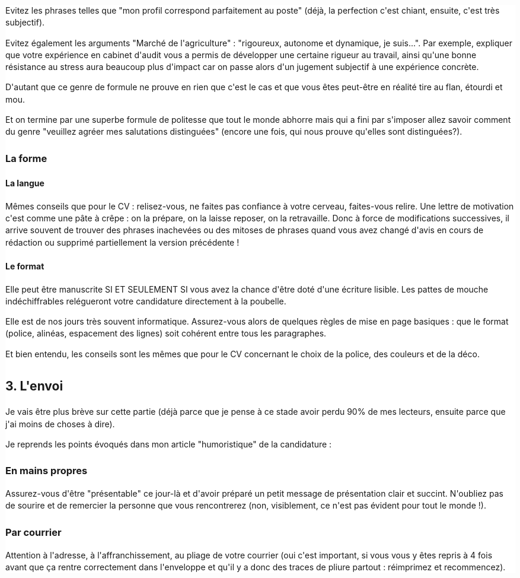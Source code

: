 Evitez les phrases telles que "mon profil correspond parfaitement au poste" (déjà, la perfection c'est chiant, ensuite, c'est très subjectif).

Evitez également les arguments "Marché de l'agriculture" : "rigoureux, autonome et dynamique, je suis...". Par exemple, expliquer que votre expérience en cabinet d'audit vous a permis de développer une certaine rigueur au travail, ainsi qu'une bonne résistance au stress aura beaucoup plus d'impact car on passe alors d'un jugement subjectif à une expérience concrète.

D'autant que ce genre de formule ne prouve en rien que c'est le cas et que vous êtes peut-être en réalité tire au flan, étourdi et mou.

Et on termine par une superbe formule de politesse que tout le monde abhorre mais qui a fini par s'imposer allez savoir comment du genre "veuillez agréer mes salutations distinguées" (encore une fois, qui nous prouve qu'elles sont distinguées?).

### La forme

#### La langue

Mêmes conseils que pour le CV : relisez-vous, ne faites pas confiance à votre cerveau, faites-vous relire. Une lettre de motivation c'est comme une pâte à crêpe : on la prépare, on la laisse reposer, on la retravaille. Donc à force de modifications successives, il arrive souvent de trouver des phrases inachevées ou des mitoses de phrases quand vous avez changé d'avis en cours de rédaction ou supprimé partiellement la version précédente !

#### Le format

Elle peut être manuscrite SI ET SEULEMENT SI vous avez la chance d'être doté d'une écriture lisible. Les pattes de mouche indéchiffrables relégueront votre candidature directement à la poubelle.

Elle est de nos jours très souvent informatique.   Assurez-vous alors de quelques règles de mise en page basiques : que le format (police, alinéas, espacement des lignes) soit cohérent entre tous les paragraphes.

Et bien entendu, les conseils sont les mêmes que pour le CV concernant le choix de la police, des couleurs et de la déco.


## 3. L'envoi

Je vais être plus brève sur cette partie (déjà parce que je pense à ce stade avoir perdu 90% de mes lecteurs, ensuite parce que j'ai moins de choses à dire).

Je reprends les points évoqués dans mon article "humoristique" de la candidature :

### En mains propres

Assurez-vous d'être "présentable" ce jour-là et d'avoir préparé un petit message de présentation clair et succint. N'oubliez pas de sourire et de remercier la personne que vous rencontrerez (non, visiblement, ce n'est pas évident pour tout le monde !).

### Par courrier

Attention à l'adresse, à l'affranchissement, au pliage de votre courrier (oui c'est important, si vous vous y êtes repris à 4 fois avant que ça rentre correctement dans l'enveloppe et qu'il y a donc des traces de pliure partout : réimprimez et recommencez).
